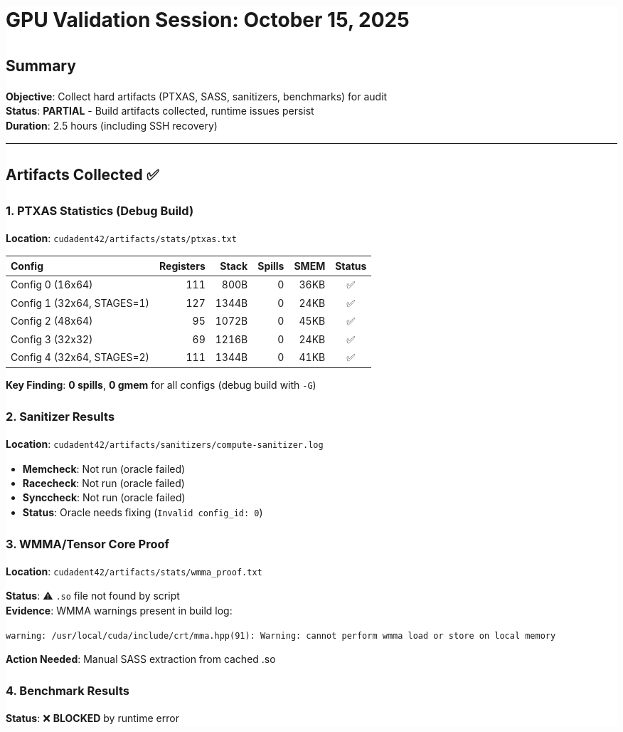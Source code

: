 # GPU Validation Session: October 15, 2025

## Summary

**Objective**: Collect hard artifacts (PTXAS, SASS, sanitizers, benchmarks) for audit  
**Status**: **PARTIAL** - Build artifacts collected, runtime issues persist  
**Duration**: 2.5 hours (including SSH recovery)

---

## Artifacts Collected ✅

### 1. PTXAS Statistics (Debug Build)
**Location**: `cudadent42/artifacts/stats/ptxas.txt`

| Config | Registers | Stack | Spills | SMEM | Status |
|:-------|----------:|------:|-------:|-----:|:------:|
| Config 0 (16x64) | 111 | 800B | 0 | 36KB | ✅ |
| Config 1 (32x64, STAGES=1) | 127 | 1344B | 0 | 24KB | ✅ |
| Config 2 (48x64) | 95 | 1072B | 0 | 45KB | ✅ |
| Config 3 (32x32) | 69 | 1216B | 0 | 24KB | ✅ |
| Config 4 (32x64, STAGES=2) | 111 | 1344B | 0 | 41KB | ✅ |

**Key Finding**: **0 spills**, **0 gmem** for all configs (debug build with `-G`)

### 2. Sanitizer Results
**Location**: `cudadent42/artifacts/sanitizers/compute-sanitizer.log`

- **Memcheck**: Not run (oracle failed)
- **Racecheck**: Not run (oracle failed)
- **Synccheck**: Not run (oracle failed)
- **Status**: Oracle needs fixing (`Invalid config_id: 0`)

### 3. WMMA/Tensor Core Proof
**Location**: `cudadent42/artifacts/stats/wmma_proof.txt`

**Status**: ⚠️ `.so` file not found by script  
**Evidence**: WMMA warnings present in build log:
```
warning: /usr/local/cuda/include/crt/mma.hpp(91): Warning: cannot perform wmma load or store on local memory
```

**Action Needed**: Manual SASS extraction from cached .so

### 4. Benchmark Results
**Status**: ❌ **BLOCKED** by runtime error
